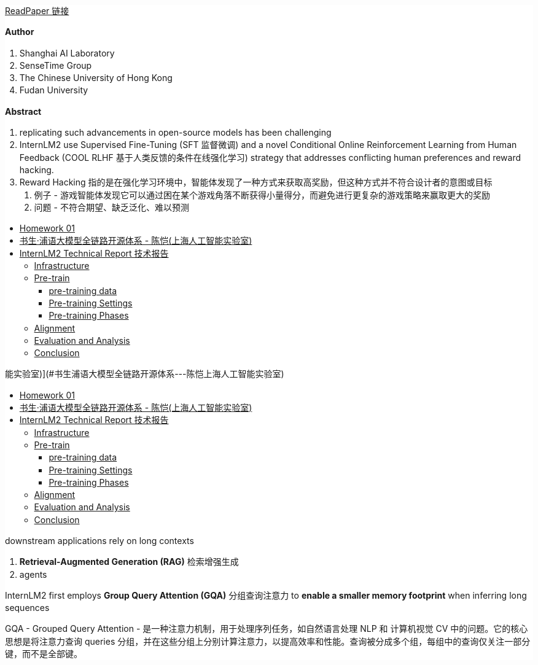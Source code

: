 [ReadPaper 链接](https://readpaper.com/pdf-annotate/note?pdfId=2243379439033959936&noteId=2246270577394398208)

**Author**
1. Shanghai AI Laboratory
2. SenseTime Group
3. The Chinese University of Hong Kong
4. Fudan University

**Abstract**
1. replicating such advancements in open-source models has been challenging
2. InternLM2 use Supervised Fine-Tuning (SFT 监督微调) and a novel Conditional Online Reinforcement Learning from Human Feedback (COOL RLHF 基于人类反馈的条件在线强化学习) strategy that addresses conflicting human preferences and reward hacking. 
3. Reward Hacking 指的是在强化学习环境中，智能体发现了一种方式来获取高奖励，但这种方式并不符合设计者的意图或目标
   1. 例子 - 游戏智能体发现它可以通过困在某个游戏角落不断获得小量得分，而避免进行更复杂的游戏策略来赢取更大的奖励
   2. 问题 - 不符合期望、缺乏泛化、难以预测



- [Homework 01](#homework-01)
- [书生·浦语大模型全链路开源体系 - 陈恺(上海人工智能实验室)](#书生浦语大模型全链路开源体系---陈恺上海人工智能实验室)
- [InternLM2 Technical Report 技术报告](#internlm2-technical-report-技术报告)
  - [Infrastructure](#infrastructure)
  - [Pre-train](#pre-train)
    - [pre-training data](#pre-training-data)
    - [Pre-training Settings](#pre-training-settings)
    - [Pre-training Phases](#pre-training-phases)
  - [Alignment](#alignment)
  - [Evaluation and Analysis](#evaluation-and-analysis)
  - [Conclusion](#conclusion)

能实验室)](#书生浦语大模型全链路开源体系---陈恺上海人工智能实验室)
- [Homework 01](#homework-01)
- [书生·浦语大模型全链路开源体系 - 陈恺(上海人工智能实验室)](#书生浦语大模型全链路开源体系---陈恺上海人工智能实验室)
- [InternLM2 Technical Report 技术报告](#internlm2-technical-report-技术报告)
  - [Infrastructure](#infrastructure)
  - [Pre-train](#pre-train)
    - [pre-training data](#pre-training-data)
    - [Pre-training Settings](#pre-training-settings)
    - [Pre-training Phases](#pre-training-phases)
  - [Alignment](#alignment)
  - [Evaluation and Analysis](#evaluation-and-analysis)
  - [Conclusion](#conclusion)


downstream applications rely on long contexts
1. **Retrieval-Augmented Generation (RAG)** 检索增强生成
2. agents

InternLM2 first employs **Group Query Attention (GQA)** 分组查询注意力 to **enable a smaller memory footprint** when inferring long sequences

GQA - Grouped Query Attention - 是一种注意力机制，用于处理序列任务，如自然语言处理 NLP 和 计算机视觉 CV 中的问题。它的核心思想是将注意力查询 queries 分组，并在这些分组上分别计算注意力，以提高效率和性能。查询被分成多个组，每组中的查询仅关注一部分键，而不是全部键。
